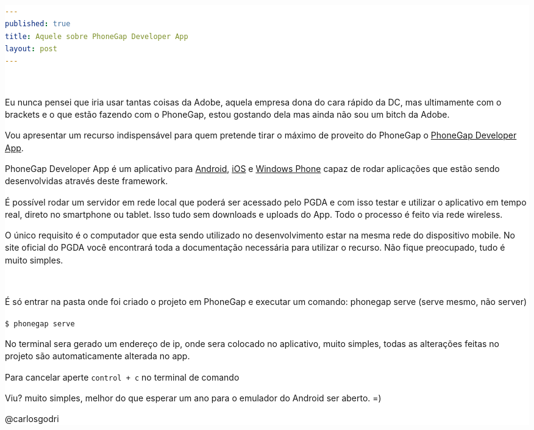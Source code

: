 ```yaml
---
published: true
title: Aquele sobre PhoneGap Developer App
layout: post
---
```


<center>
<img src="https://blodrix.github.io/public/resources/images/phonegap-developer-app-hero.png" width="100%" title="" alt="">
</center>

Eu nunca pensei que iria usar tantas coisas da Adobe, aquela empresa dona do cara rápido da DC, mas ultimamente com o brackets e o que estão fazendo com o PhoneGap, estou gostando dela mas ainda não sou um bitch da Adobe.

Vou apresentar um recurso indispensável para quem pretende tirar o máximo de proveito do PhoneGap o [PhoneGap Developer App](https://github.com/phonegap/phonegap-app-developer).

PhoneGap Developer App é um aplicativo para [Android](https://play.google.com/store/apps/details?id=com.adobe.phonegap.app), [iOS](https://itunes.apple.com/us/app/phonegap-developer/id843536693?mt=8) e [Windows Phone](http://www.windowsphone.com/en-us/store/app/phonegap-developer/5c6a2d1e-4fad-4bf8-aaf7-71380cc84fe3) capaz de rodar aplicações que estão sendo desenvolvidas através deste framework.

É possível rodar um servidor em rede local que poderá ser acessado pelo PGDA e com isso testar e utilizar o aplicativo em tempo real, direto no smartphone ou tablet. Isso tudo sem downloads e uploads do App. Todo o processo é feito via rede wireless.

O único requisito é o computador que esta sendo utilizado no desenvolvimento estar na mesma rede do dispositivo mobile. No site oficial do PGDA você encontrará toda a documentação necessária para utilizar o recurso. Não fique preocupado, tudo é muito simples.


<center>
<img src="https://blodrix.github.io/public/resources/images/PhoneGap_Developer_App_Mobile.jpg" width="100%" title="" alt="">
</center>

É só entrar na pasta onde foi criado o projeto em PhoneGap e executar um comando: phonegap serve (serve mesmo, não server)
```
$ phonegap serve
```

No terminal sera gerado um endereço de ip, onde sera colocado no aplicativo, muito simples, todas as alterações feitas no projeto são automaticamente alterada no app.

Para cancelar aperte ```control + c``` no terminal de comando

Viu? muito simples, melhor do que esperar um ano para o emulador do Android ser aberto. =)

@carlosgodri
